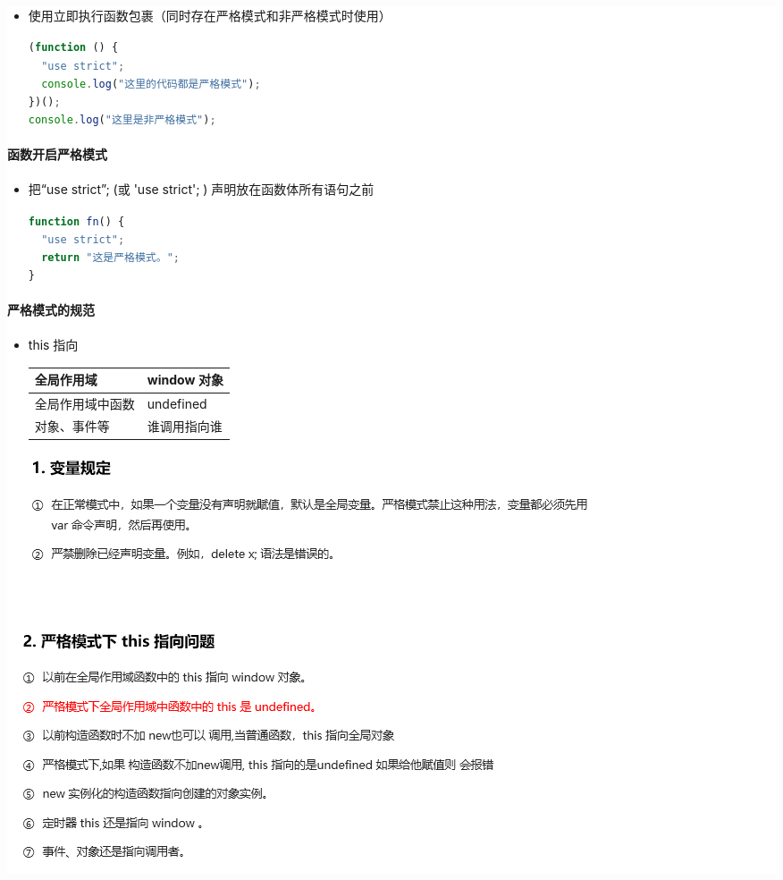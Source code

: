 - 使用立即执行函数包裹（同时存在严格模式和非严格模式时使用）

  ```js
  (function () {
    "use strict";
    console.log("这里的代码都是严格模式");
  })();
  console.log("这里是非严格模式");
  ```

#### 函数开启严格模式

- 把“use strict”; (或 'use strict'; ) 声明放在函数体所有语句之前

  ```js
  function fn() {
    "use strict";
    return "这是严格模式。";
  }
  ```

#### 严格模式的规范

- this 指向

  | 全局作用域       | window 对象  |
  | ---------------- | ------------ |
  | 全局作用域中函数 | undefined    |
  | 对象、事件等     | 谁调用指向谁 |

![image-20220322233035945](images/ES6及其他/image-20220322233035945.png)

![image-20220322233023706](images/ES6及其他/image-20220322233023706.png)

